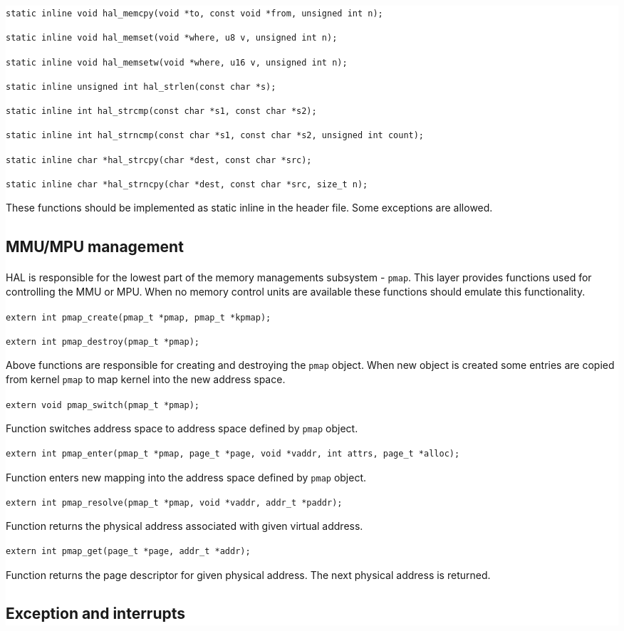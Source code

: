>
    static inline void hal_memcpy(void *to, const void *from, unsigned int n);
>
    static inline void hal_memset(void *where, u8 v, unsigned int n);
>
    static inline void hal_memsetw(void *where, u16 v, unsigned int n);
>
    static inline unsigned int hal_strlen(const char *s);
>
    static inline int hal_strcmp(const char *s1, const char *s2);
>
    static inline int hal_strncmp(const char *s1, const char *s2, unsigned int count);
>
    static inline char *hal_strcpy(char *dest, const char *src);
>
    static inline char *hal_strncpy(char *dest, const char *src, size_t n);

These functions should be implemented as static inline in the header file. Some exceptions are allowed.

## MMU/MPU management

HAL is responsible for the lowest part of the memory managements subsystem - `pmap`. This layer provides functions used for controlling the MMU or MPU. When no memory control units are available these functions should emulate this functionality. 

>
    extern int pmap_create(pmap_t *pmap, pmap_t *kpmap);
>
    extern int pmap_destroy(pmap_t *pmap);

Above functions are responsible for creating and destroying the `pmap` object. When new object is created some entries are copied from kernel `pmap` to map kernel into the new address space.

>
    extern void pmap_switch(pmap_t *pmap);

Function switches address space to address space defined by `pmap` object.

>
    extern int pmap_enter(pmap_t *pmap, page_t *page, void *vaddr, int attrs, page_t *alloc);

Function enters new mapping into the address space defined by `pmap` object.

>
    extern int pmap_resolve(pmap_t *pmap, void *vaddr, addr_t *paddr);

Function returns the physical address associated with given virtual address.

>
    extern int pmap_get(page_t *page, addr_t *addr);

Function returns the page descriptor for given physical address. The next physical address is returned.


## Exception and interrupts
